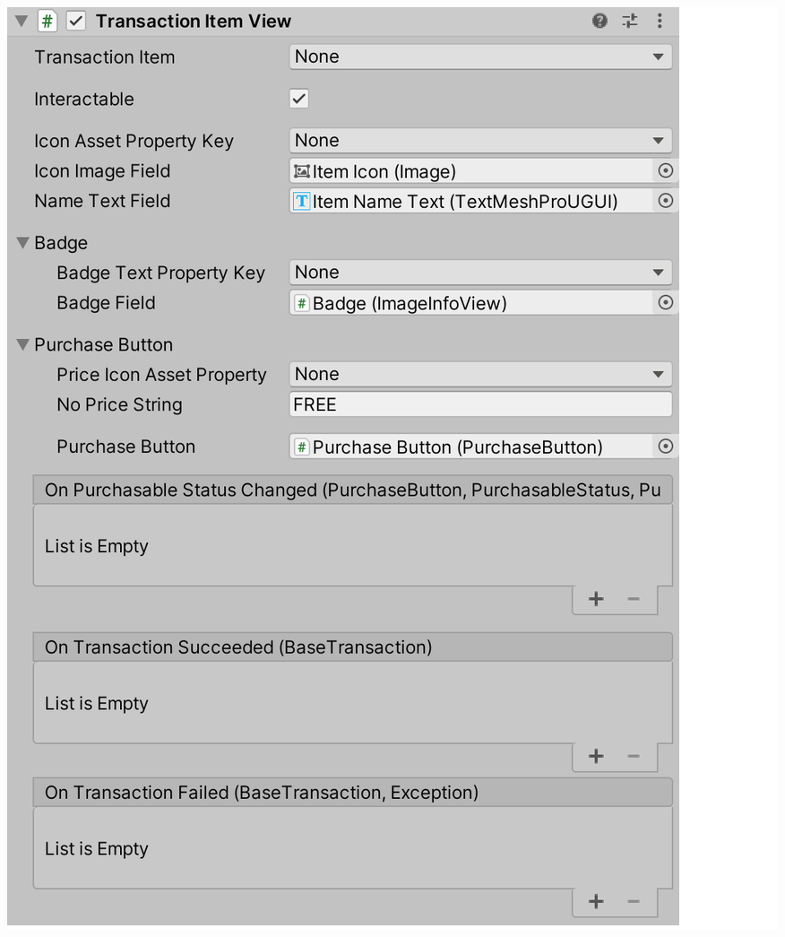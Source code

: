 ![Transaction Item View Component](../images/Tutorial-13-StorePrefabs-TransactionItemViewInspector.png)
